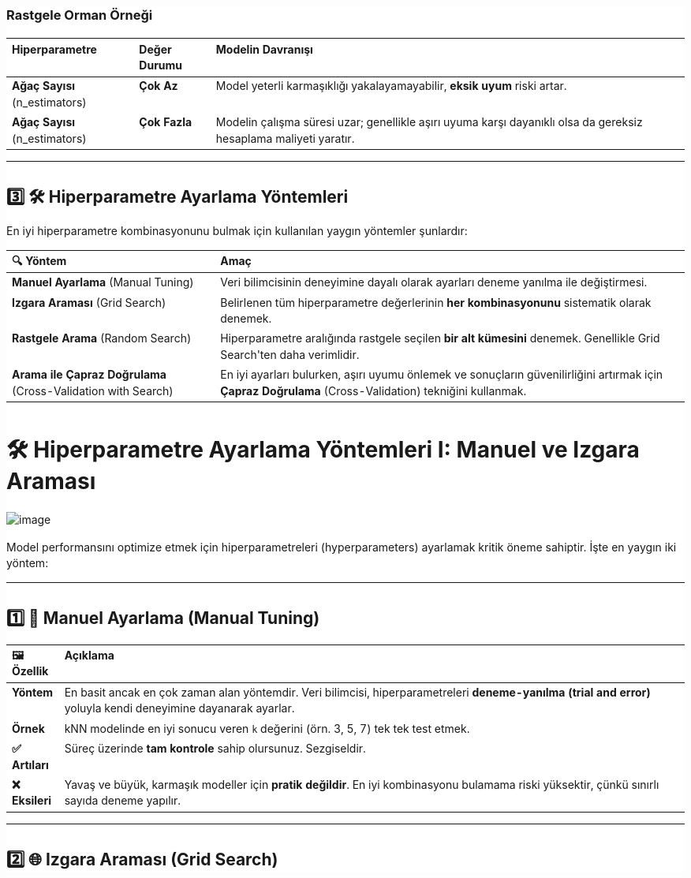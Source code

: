 ### Rastgele Orman Örneği

| Hiperparametre | Değer Durumu | Modelin Davranışı |
| :--- | :--- | :--- |
| **Ağaç Sayısı** (n\_estimators) | **Çok Az** | Model yeterli karmaşıklığı yakalayamayabilir, **eksik uyum** riski artar. |
| **Ağaç Sayısı** (n\_estimators) | **Çok Fazla** | Modelin çalışma süresi uzar; genellikle aşırı uyuma karşı dayanıklı olsa da gereksiz hesaplama maliyeti yaratır. |

---

## 3️⃣ 🛠️ Hiperparametre Ayarlama Yöntemleri

En iyi hiperparametre kombinasyonunu bulmak için kullanılan yaygın yöntemler şunlardır:

| 🔍 Yöntem | Amaç |
| :--- | :--- |
| **Manuel Ayarlama** (Manual Tuning) | Veri bilimcisinin deneyimine dayalı olarak ayarları deneme yanılma ile değiştirmesi. |
| **Izgara Araması** (Grid Search) | Belirlenen tüm hiperparametre değerlerinin **her kombinasyonunu** sistematik olarak denemek. |
| **Rastgele Arama** (Random Search) | Hiperparametre aralığında rastgele seçilen **bir alt kümesini** denemek. Genellikle Grid Search'ten daha verimlidir. |
| **Arama ile Çapraz Doğrulama** (Cross-Validation with Search) | En iyi ayarları bulurken, aşırı uyumu önlemek ve sonuçların güvenilirliğini artırmak için **Çapraz Doğrulama** (Cross-Validation) tekniğini kullanmak. |


# 🛠️ Hiperparametre Ayarlama Yöntemleri I: Manuel ve Izgara Araması

<img width="585" height="370" alt="image" src="https://github.com/user-attachments/assets/ce7be888-6159-45de-9e7d-9f84055c6a63" />

Model performansını optimize etmek için hiperparametreleri (hyperparameters) ayarlamak kritik öneme sahiptir. İşte en yaygın iki yöntem:

---

## 1️⃣ 👋 Manuel Ayarlama (Manual Tuning)

| 🖼️ Özellik | Açıklama |
| :--- | :--- |
| **Yöntem** | En basit ancak en çok zaman alan yöntemdir. Veri bilimcisi, hiperparametreleri **deneme-yanılma (trial and error)** yoluyla kendi deneyimine dayanarak ayarlar. |
| **Örnek** | kNN modelinde en iyi sonucu veren `k` değerini (örn. 3, 5, 7) tek tek test etmek. |
| **✅ Artıları** | Süreç üzerinde **tam kontrole** sahip olursunuz. Sezgiseldir. |
| **❌ Eksileri** | Yavaş ve büyük, karmaşık modeller için **pratik değildir**. En iyi kombinasyonu bulamama riski yüksektir, çünkü sınırlı sayıda deneme yapılır. |

---

## 2️⃣ 🌐 Izgara Araması (Grid Search)
